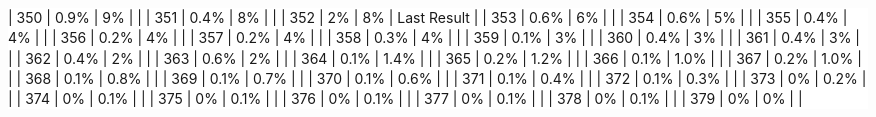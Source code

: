 | 350 | 0.9% | 9% |  |
| 351 | 0.4% | 8% |  |
| 352 | 2% | 8% | Last Result |
| 353 | 0.6% | 6% |  |
| 354 | 0.6% | 5% |  |
| 355 | 0.4% | 4% |  |
| 356 | 0.2% | 4% |  |
| 357 | 0.2% | 4% |  |
| 358 | 0.3% | 4% |  |
| 359 | 0.1% | 3% |  |
| 360 | 0.4% | 3% |  |
| 361 | 0.4% | 3% |  |
| 362 | 0.4% | 2% |  |
| 363 | 0.6% | 2% |  |
| 364 | 0.1% | 1.4% |  |
| 365 | 0.2% | 1.2% |  |
| 366 | 0.1% | 1.0% |  |
| 367 | 0.2% | 1.0% |  |
| 368 | 0.1% | 0.8% |  |
| 369 | 0.1% | 0.7% |  |
| 370 | 0.1% | 0.6% |  |
| 371 | 0.1% | 0.4% |  |
| 372 | 0.1% | 0.3% |  |
| 373 | 0% | 0.2% |  |
| 374 | 0% | 0.1% |  |
| 375 | 0% | 0.1% |  |
| 376 | 0% | 0.1% |  |
| 377 | 0% | 0.1% |  |
| 378 | 0% | 0.1% |  |
| 379 | 0% | 0% |  |
